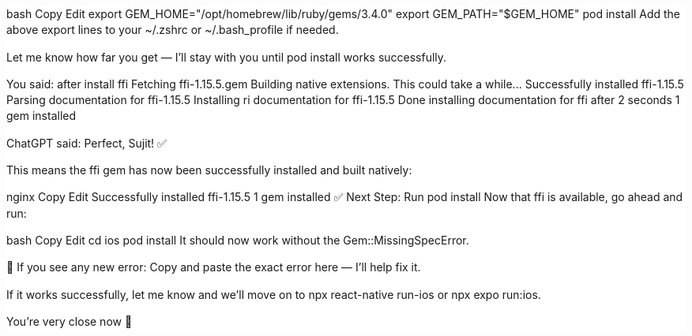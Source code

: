bash
Copy
Edit
export GEM_HOME="/opt/homebrew/lib/ruby/gems/3.4.0"
export GEM_PATH="$GEM_HOME"
pod install
Add the above export lines to your ~/.zshrc or ~/.bash_profile if needed.

Let me know how far you get — I’ll stay with you until pod install works successfully.








You said:
after install ffi
Fetching ffi-1.15.5.gem
Building native extensions. This could take a while...
Successfully installed ffi-1.15.5
Parsing documentation for ffi-1.15.5
Installing ri documentation for ffi-1.15.5
Done installing documentation for ffi after 2 seconds
1 gem installed


ChatGPT said:
Perfect, Sujit! ✅

This means the ffi gem has now been successfully installed and built natively:

nginx
Copy
Edit
Successfully installed ffi-1.15.5
1 gem installed
✅ Next Step: Run pod install
Now that ffi is available, go ahead and run:

bash
Copy
Edit
cd ios
pod install
It should now work without the Gem::MissingSpecError.

🧪 If you see any new error:
Copy and paste the exact error here — I’ll help fix it.

If it works successfully, let me know and we’ll move on to npx react-native run-ios or npx expo run:ios.

You’re very close now 🚀





